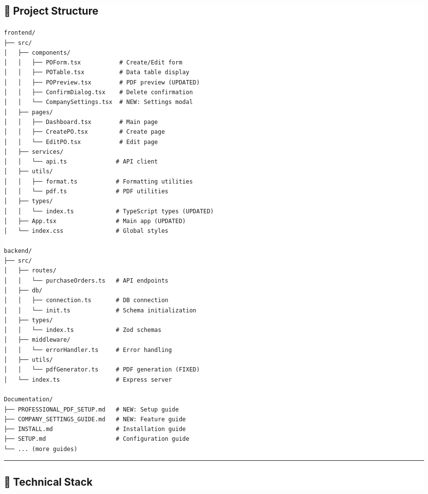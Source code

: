
## 📁 Project Structure

```
frontend/
├── src/
│   ├── components/
│   │   ├── POForm.tsx           # Create/Edit form
│   │   ├── POTable.tsx          # Data table display
│   │   ├── POPreview.tsx        # PDF preview (UPDATED)
│   │   ├── ConfirmDialog.tsx    # Delete confirmation
│   │   └── CompanySettings.tsx  # NEW: Settings modal
│   ├── pages/
│   │   ├── Dashboard.tsx        # Main page
│   │   ├── CreatePO.tsx         # Create page
│   │   └── EditPO.tsx           # Edit page
│   ├── services/
│   │   └── api.ts              # API client
│   ├── utils/
│   │   ├── format.ts           # Formatting utilities
│   │   └── pdf.ts              # PDF utilities
│   ├── types/
│   │   └── index.ts            # TypeScript types (UPDATED)
│   ├── App.tsx                 # Main app (UPDATED)
│   └── index.css               # Global styles

backend/
├── src/
│   ├── routes/
│   │   └── purchaseOrders.ts   # API endpoints
│   ├── db/
│   │   ├── connection.ts       # DB connection
│   │   └── init.ts             # Schema initialization
│   ├── types/
│   │   └── index.ts            # Zod schemas
│   ├── middleware/
│   │   └── errorHandler.ts     # Error handling
│   ├── utils/
│   │   └── pdfGenerator.ts     # PDF generation (FIXED)
│   └── index.ts                # Express server

Documentation/
├── PROFESSIONAL_PDF_SETUP.md   # NEW: Setup guide
├── COMPANY_SETTINGS_GUIDE.md   # NEW: Feature guide
├── INSTALL.md                  # Installation guide
├── SETUP.md                    # Configuration guide
└── ... (more guides)
```

---

## 🔧 Technical Stack
